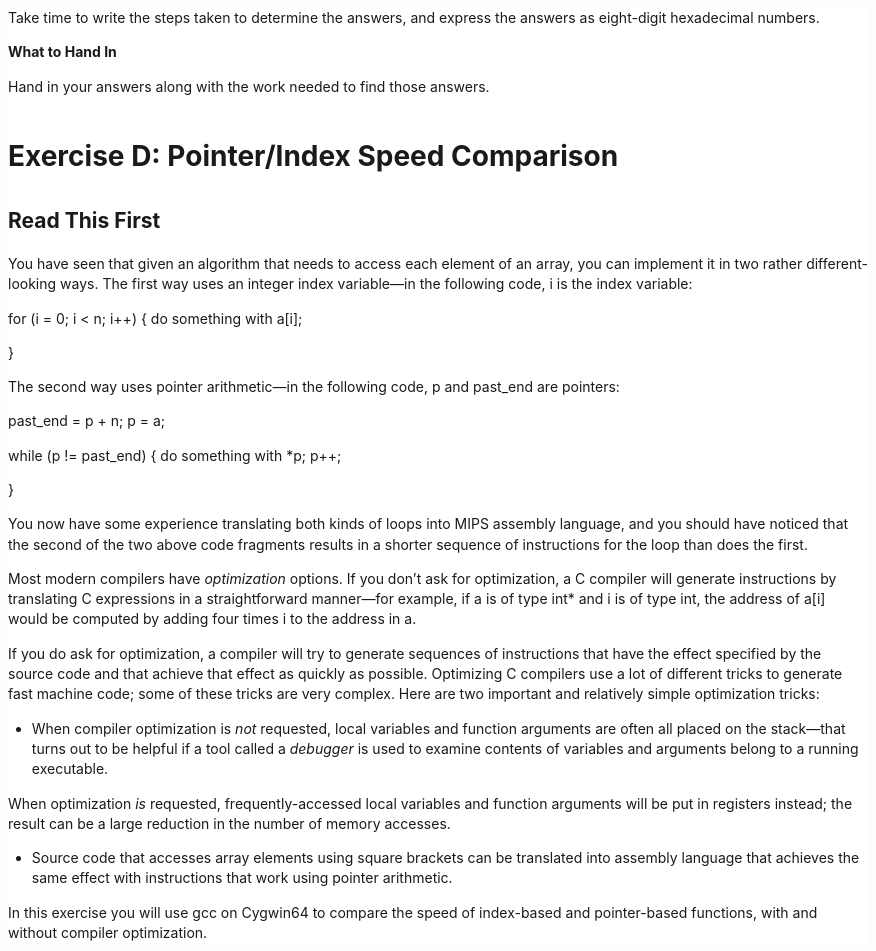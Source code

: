 Take time to write the steps taken to determine the answers, and express the answers as eight-digit hexadecimal numbers.

<strong>What to Hand In</strong>

Hand in your answers along with the work needed to find those answers.

<h1>Exercise D: Pointer/Index Speed Comparison</h1>

<h2>Read This First</h2>

You have seen that given an algorithm that needs to access each element of an array, you can implement it in two rather different-looking ways. The first way uses an integer index variable—in the following code, i is the index variable:

for (i = 0; i &lt; n; i++) { do something with a[i];

}

The second way uses pointer arithmetic—in the following code, p and past_end are pointers:

past_end = p + n; p = a;

while (p != past_end) { do something with *p; p++;

}

You now have some experience translating both kinds of loops into MIPS assembly language, and you should have noticed that the second of the two above code fragments results in a shorter sequence of instructions for the loop than does the first.

Most modern compilers have <em>optimization </em>options. If you don’t ask for optimization, a C compiler will generate instructions by translating C expressions in a straightforward manner—for example, if a is of type int* and i is of type int, the address of a[i] would be computed by adding four times i to the address in a.

If you do ask for optimization, a compiler will try to generate sequences of instructions that have the effect specified by the source code and that achieve that effect as quickly as possible. Optimizing C compilers use a lot of different tricks to generate fast machine code; some of these tricks are very complex. Here are two important and relatively simple optimization tricks:

<ul>

 <li>When compiler optimization is <em>not </em>requested, local variables and function arguments are often all placed on the stack—that turns out to be helpful if a tool called a <em>debugger </em>is used to examine contents of variables and arguments belong to a running executable.</li>

</ul>

When optimization <em>is </em>requested, frequently-accessed local variables and function arguments will be put in registers instead; the result can be a large reduction in the number of memory accesses.

<ul>

 <li>Source code that accesses array elements using square brackets can be translated into assembly language that achieves the same effect with instructions that work using pointer arithmetic.</li>

</ul>

In this exercise you will use gcc on Cygwin64 to compare the speed of index-based and pointer-based functions, with and without compiler optimization.
